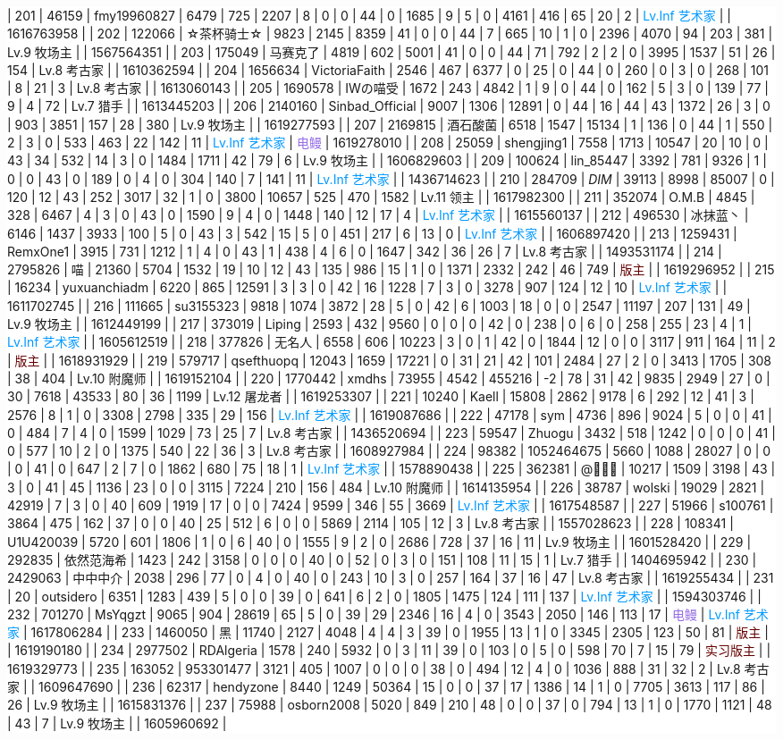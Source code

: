 | 201 | 46159 | fmy19960827 | 6479 | 725 | 2207 | 8 | 0 | 0 | 44 | 0 | 1685 | 9 | 5 | 0 | 4161 | 416 | 65 | 20 | 2 | <font color="#0099FF">Lv.Inf 艺术家</font> |  | 1616763958 |
| 202 | 122066 | ☆茶杯骑士☆ | 9823 | 2145 | 8359 | 41 | 0 | 0 | 44 | 7 | 665 | 10 | 1 | 0 | 2396 | 4070 | 94 | 203 | 381 | Lv.9 牧场主 |  | 1567564351 |
| 203 | 175049 | 马赛克了 | 4819 | 602 | 5001 | 41 | 0 | 0 | 44 | 71 | 792 | 2 | 2 | 0 | 3995 | 1537 | 51 | 26 | 154 | Lv.8 考古家 |  | 1610362594 |
| 204 | 1656634 | VictoriaFaith | 2546 | 467 | 6377 | 0 | 25 | 0 | 44 | 0 | 260 | 0 | 3 | 0 | 268 | 101 | 8 | 21 | 3 | Lv.8 考古家 |  | 1613060143 |
| 205 | 1690578 | IWの喵受 | 1672 | 243 | 4842 | 1 | 9 | 0 | 44 | 0 | 162 | 5 | 3 | 0 | 139 | 77 | 9 | 4 | 72 | Lv.7 猎手 |  | 1613445203 |
| 206 | 2140160 | Sinbad_Official | 9007 | 1306 | 12891 | 0 | 44 | 16 | 44 | 43 | 1372 | 26 | 3 | 0 | 903 | 3851 | 157 | 28 | 380 | Lv.9 牧场主 |  | 1619277593 |
| 207 | 2169815 | 酒石酸菌 | 6518 | 1547 | 15134 | 1 | 136 | 0 | 44 | 1 | 550 | 2 | 3 | 0 | 533 | 463 | 22 | 142 | 11 | <font color="#0099FF">Lv.Inf 艺术家</font> | <font color="#946CE6">电鳗</font> | 1619278010 |
| 208 | 25059 | shengjing1 | 7558 | 1713 | 10547 | 20 | 10 | 0 | 43 | 34 | 532 | 14 | 3 | 0 | 1484 | 1711 | 42 | 79 | 6 | Lv.9 牧场主 |  | 1606829603 |
| 209 | 100624 | lin_85447 | 3392 | 781 | 9326 | 1 | 0 | 0 | 43 | 0 | 189 | 0 | 4 | 0 | 304 | 140 | 7 | 141 | 11 | <font color="#0099FF">Lv.Inf 艺术家</font> |  | 1436714623 |
| 210 | 284709 | _DIM_ | 39113 | 8998 | 85007 | 0 | 120 | 12 | 43 | 252 | 3017 | 32 | 1 | 0 | 3800 | 10657 | 525 | 470 | 1582 | Lv.11 领主 |  | 1617982300 |
| 211 | 352074 | O.M.B | 4845 | 328 | 6467 | 4 | 3 | 0 | 43 | 0 | 1590 | 9 | 4 | 0 | 1448 | 140 | 12 | 17 | 4 | <font color="#0099FF">Lv.Inf 艺术家</font> |  | 1615560137 |
| 212 | 496530 | 冰抹蓝丶 | 6146 | 1437 | 3933 | 100 | 5 | 0 | 43 | 3 | 542 | 15 | 5 | 0 | 451 | 217 | 6 | 13 | 0 | <font color="#0099FF">Lv.Inf 艺术家</font> |  | 1606897420 |
| 213 | 1259431 | RemxOne1 | 3915 | 731 | 1212 | 1 | 4 | 0 | 43 | 1 | 438 | 4 | 6 | 0 | 1647 | 342 | 36 | 26 | 7 | Lv.8 考古家 |  | 1493531174 |
| 214 | 2795826 | 喵 | 21360 | 5704 | 1532 | 19 | 10 | 12 | 43 | 135 | 986 | 15 | 1 | 0 | 1371 | 2332 | 242 | 46 | 749 | <font color="#660000">版主</font> |  | 1619296952 |
| 215 | 16234 | yuxuanchiadm | 6220 | 865 | 12591 | 3 | 3 | 0 | 42 | 16 | 1228 | 7 | 3 | 0 | 3278 | 907 | 124 | 12 | 10 | <font color="#0099FF">Lv.Inf 艺术家</font> |  | 1611702745 |
| 216 | 111665 | su3155323 | 9818 | 1074 | 3872 | 28 | 5 | 0 | 42 | 6 | 1003 | 18 | 0 | 0 | 2547 | 11197 | 207 | 131 | 49 | Lv.9 牧场主 |  | 1612449199 |
| 217 | 373019 | Liping | 2593 | 432 | 9560 | 0 | 0 | 0 | 42 | 0 | 238 | 0 | 6 | 0 | 258 | 255 | 23 | 4 | 1 | <font color="#0099FF">Lv.Inf 艺术家</font> |  | 1605612519 |
| 218 | 377826 | 无名人 | 6558 | 606 | 10223 | 3 | 0 | 1 | 42 | 0 | 1844 | 12 | 0 | 0 | 3117 | 911 | 164 | 11 | 2 | <font color="#660000">版主</font> |  | 1618931929 |
| 219 | 579717 | qsefthuopq | 12043 | 1659 | 17221 | 0 | 31 | 21 | 42 | 101 | 2484 | 27 | 2 | 0 | 3413 | 1705 | 308 | 38 | 404 | Lv.10 附魔师 |  | 1619152104 |
| 220 | 1770442 | xmdhs | 73955 | 4542 | 455216 | -2 | 78 | 31 | 42 | 9835 | 2949 | 27 | 0 | 30 | 7618 | 43533 | 80 | 36 | 1199 | Lv.12 屠龙者 |  | 1619253307 |
| 221 | 10240 | Kaell | 15808 | 2862 | 9178 | 6 | 292 | 12 | 41 | 3 | 2576 | 8 | 1 | 0 | 3308 | 2798 | 335 | 29 | 156 | <font color="#0099FF">Lv.Inf 艺术家</font> |  | 1619087686 |
| 222 | 47178 | sym | 4736 | 896 | 9024 | 5 | 0 | 0 | 41 | 0 | 484 | 7 | 4 | 0 | 1599 | 1029 | 73 | 25 | 7 | Lv.8 考古家 |  | 1436520694 |
| 223 | 59547 | Zhuogu | 3432 | 518 | 1242 | 0 | 0 | 0 | 41 | 0 | 577 | 10 | 2 | 0 | 1375 | 540 | 22 | 36 | 3 | Lv.8 考古家 |  | 1608927984 |
| 224 | 98382 | 1052464675 | 5660 | 1088 | 28027 | 0 | 0 | 0 | 41 | 0 | 647 | 2 | 7 | 0 | 1862 | 680 | 75 | 18 | 1 | <font color="#0099FF">Lv.Inf 艺术家</font> |  | 1578890438 |
| 225 | 362381 | @💊🌂🔔 | 10217 | 1509 | 3198 | 43 | 3 | 0 | 41 | 45 | 1136 | 23 | 0 | 0 | 3115 | 7224 | 210 | 156 | 484 | Lv.10 附魔师 |  | 1614135954 |
| 226 | 38787 | wolski | 19029 | 2821 | 42919 | 7 | 3 | 0 | 40 | 609 | 1919 | 17 | 0 | 0 | 7424 | 9599 | 346 | 55 | 3669 | <font color="#0099FF">Lv.Inf 艺术家</font> |  | 1617548587 |
| 227 | 51966 | s100761 | 3864 | 475 | 162 | 37 | 0 | 0 | 40 | 25 | 512 | 6 | 0 | 0 | 5869 | 2114 | 105 | 12 | 3 | Lv.8 考古家 |  | 1557028623 |
| 228 | 108341 | U1U420039 | 5720 | 601 | 1806 | 1 | 0 | 6 | 40 | 0 | 1555 | 9 | 2 | 0 | 2686 | 728 | 37 | 16 | 11 | Lv.9 牧场主 |  | 1601528420 |
| 229 | 292835 | 依然范海希 | 1423 | 242 | 3158 | 0 | 0 | 0 | 40 | 0 | 52 | 0 | 3 | 0 | 151 | 108 | 11 | 15 | 1 | Lv.7 猎手 |  | 1404695942 |
| 230 | 2429063 | 中中中介 | 2038 | 296 | 77 | 0 | 4 | 0 | 40 | 0 | 243 | 10 | 3 | 0 | 257 | 164 | 37 | 16 | 47 | Lv.8 考古家 |  | 1619255434 |
| 231 | 20 | outsidero | 6351 | 1283 | 439 | 5 | 0 | 0 | 39 | 0 | 641 | 6 | 2 | 0 | 1805 | 1475 | 124 | 111 | 137 | <font color="#0099FF">Lv.Inf 艺术家</font> |  | 1594303746 |
| 232 | 701270 | MsYqgzt | 9065 | 904 | 28619 | 65 | 5 | 0 | 39 | 29 | 2346 | 16 | 4 | 0 | 3543 | 2050 | 146 | 113 | 17 | <font color="#946CE6">电鳗</font> | <font color="#0099FF">Lv.Inf 艺术家</font> | 1617806284 |
| 233 | 1460050 | 黑 | 11740 | 2127 | 4048 | 4 | 4 | 3 | 39 | 0 | 1955 | 13 | 1 | 0 | 3345 | 2305 | 123 | 50 | 81 | <font color="#660000">版主</font> |  | 1619190180 |
| 234 | 2977502 | RDAlgeria | 1578 | 240 | 5932 | 0 | 3 | 11 | 39 | 0 | 103 | 0 | 5 | 0 | 598 | 70 | 7 | 15 | 79 | <font color="#660000">实习版主</font> |  | 1619329773 |
| 235 | 163052 | 953301477 | 3121 | 405 | 1007 | 0 | 0 | 0 | 38 | 0 | 494 | 12 | 4 | 0 | 1036 | 888 | 31 | 32 | 2 | Lv.8 考古家 |  | 1609647690 |
| 236 | 62317 | hendyzone | 8440 | 1249 | 50364 | 15 | 0 | 0 | 37 | 17 | 1386 | 14 | 1 | 0 | 7705 | 3613 | 117 | 86 | 26 | Lv.9 牧场主 |  | 1615831376 |
| 237 | 75988 | osborn2008 | 5020 | 849 | 210 | 48 | 0 | 0 | 37 | 0 | 794 | 13 | 1 | 0 | 1770 | 1121 | 48 | 43 | 7 | Lv.9 牧场主 |  | 1605960692 |